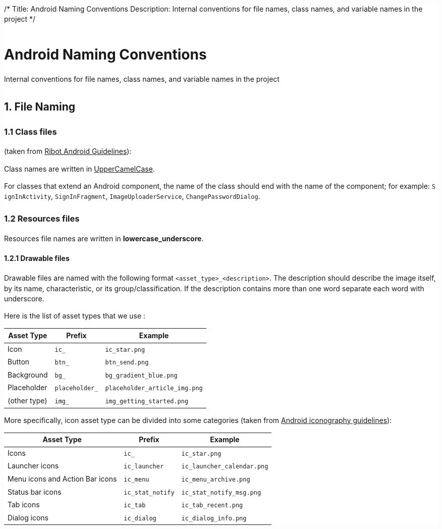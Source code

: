 /*
Title: Android Naming Conventions
Description: Internal conventions for file names, class names, and variable names in the project
*/

# Android Naming Conventions
Internal conventions for file names, class names, and variable names in the project
  
## 1. File Naming

### 1.1 Class files

(taken from [Ribot Android Guidelines](https://github.com/ribot/android-guidelines/blob/master/project_and_code_guidelines.md)):

Class names are written in [UpperCamelCase](http://en.wikipedia.org/wiki/CamelCase).

For classes that extend an Android component, the name of the class should end with the name of the component; for example: `SignInActivity`, `SignInFragment`, `ImageUploaderService`, `ChangePasswordDialog`.

### 1.2 Resources files

Resources file names are written in __lowercase_underscore__.
  
#### 1.2.1 Drawable files
Drawable files are named with the following format `<asset_type>_<description>`. The description should describe the image itself, by its name, characteristic, or its group/classification. If the description contains more than one word separate each word with underscore.

Here is the list of asset types that we use :

| Asset Type    | Prefix             |	Example                      |
|---------------| -------------------|-------------------------------|
| Icon          | `ic_`	             | `ic_star.png`                 |
| Button        | `btn_`	         | `btn_send.png`                |
| Background    | `bg_`	             | `bg_gradient_blue.png`        |
| Placeholder   | `placeholder_`     | `placeholder_article_img.png` |
| (other type)  | `img_`             | `img_getting_started.png`     |

More specifically, icon asset type can be divided into some categories (taken from [Android iconography guidelines](http://developer.android.com/design/style/iconography.html)):

| Asset Type                      | Prefix             | Example                      |
| --------------------------------| ----------------   | ---------------------------- |
| Icons                           | `ic_`              | `ic_star.png`                |
| Launcher icons                  | `ic_launcher`      | `ic_launcher_calendar.png`   |
| Menu icons and Action Bar icons | `ic_menu`          | `ic_menu_archive.png`        |
| Status bar icons                | `ic_stat_notify`   | `ic_stat_notify_msg.png`     |
| Tab icons                       | `ic_tab`           | `ic_tab_recent.png`          |
| Dialog icons                    | `ic_dialog`        | `ic_dialog_info.png`         |
